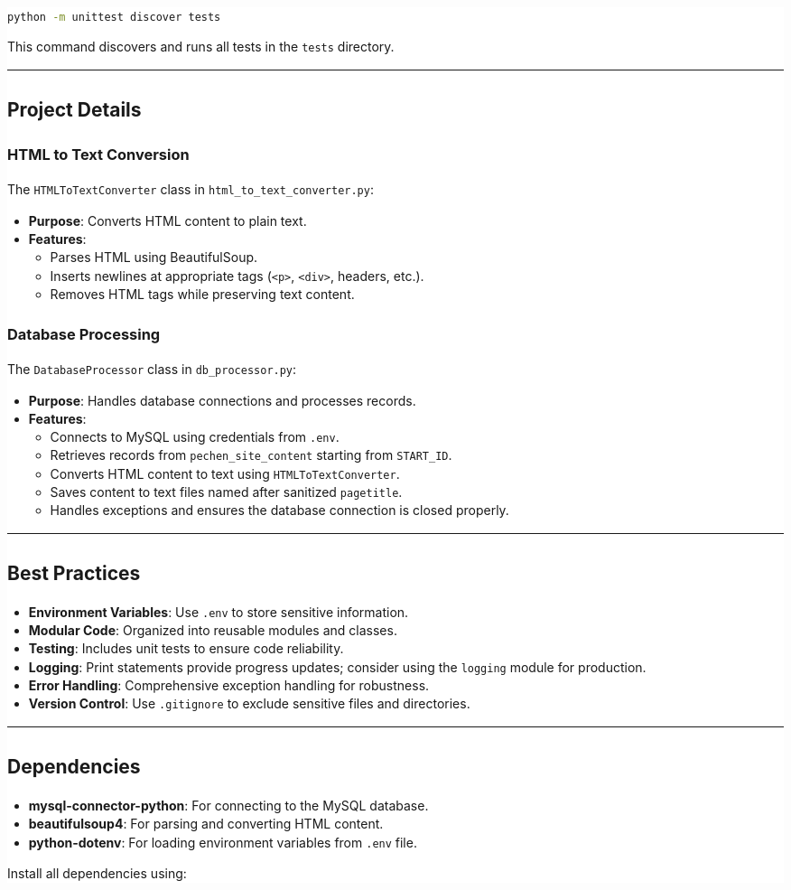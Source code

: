 ```bash
python -m unittest discover tests
```

This command discovers and runs all tests in the `tests` directory.

---

## Project Details

### HTML to Text Conversion

The `HTMLToTextConverter` class in `html_to_text_converter.py`:

- **Purpose**: Converts HTML content to plain text.
- **Features**:
    - Parses HTML using BeautifulSoup.
    - Inserts newlines at appropriate tags (`<p>`, `<div>`, headers, etc.).
    - Removes HTML tags while preserving text content.

### Database Processing

The `DatabaseProcessor` class in `db_processor.py`:

- **Purpose**: Handles database connections and processes records.
- **Features**:
    - Connects to MySQL using credentials from `.env`.
    - Retrieves records from `pechen_site_content` starting from `START_ID`.
    - Converts HTML content to text using `HTMLToTextConverter`.
    - Saves content to text files named after sanitized `pagetitle`.
    - Handles exceptions and ensures the database connection is closed properly.

---

## Best Practices

- **Environment Variables**: Use `.env` to store sensitive information.
- **Modular Code**: Organized into reusable modules and classes.
- **Testing**: Includes unit tests to ensure code reliability.
- **Logging**: Print statements provide progress updates; consider using the `logging` module for production.
- **Error Handling**: Comprehensive exception handling for robustness.
- **Version Control**: Use `.gitignore` to exclude sensitive files and directories.

---

## Dependencies

- **mysql-connector-python**: For connecting to the MySQL database.
- **beautifulsoup4**: For parsing and converting HTML content.
- **python-dotenv**: For loading environment variables from `.env` file.

Install all dependencies using:
